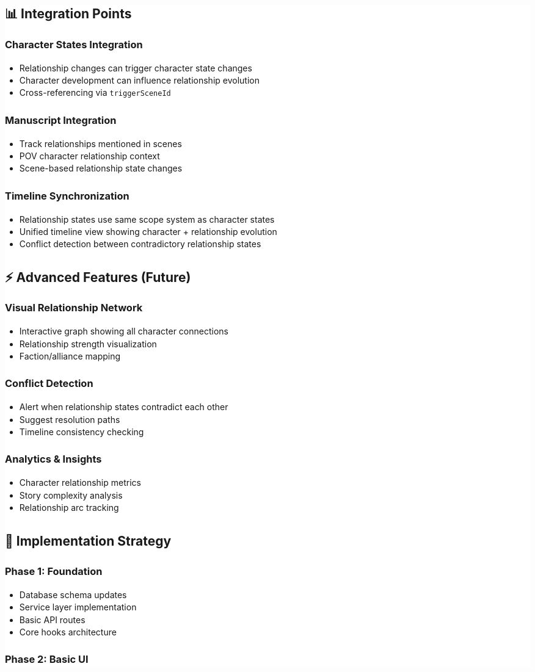 ## 📊 Integration Points

### Character States Integration

- Relationship changes can trigger character state changes
- Character development can influence relationship evolution
- Cross-referencing via `triggerSceneId`

### Manuscript Integration

- Track relationships mentioned in scenes
- POV character relationship context
- Scene-based relationship state changes

### Timeline Synchronization

- Relationship states use same scope system as character states
- Unified timeline view showing character + relationship evolution
- Conflict detection between contradictory relationship states

## ⚡ Advanced Features (Future)

### Visual Relationship Network

- Interactive graph showing all character connections
- Relationship strength visualization
- Faction/alliance mapping

### Conflict Detection

- Alert when relationship states contradict each other
- Suggest resolution paths
- Timeline consistency checking

### Analytics & Insights

- Character relationship metrics
- Story complexity analysis
- Relationship arc tracking

## 🎯 Implementation Strategy

### Phase 1: Foundation

- Database schema updates
- Service layer implementation
- Basic API routes
- Core hooks architecture

### Phase 2: Basic UI

